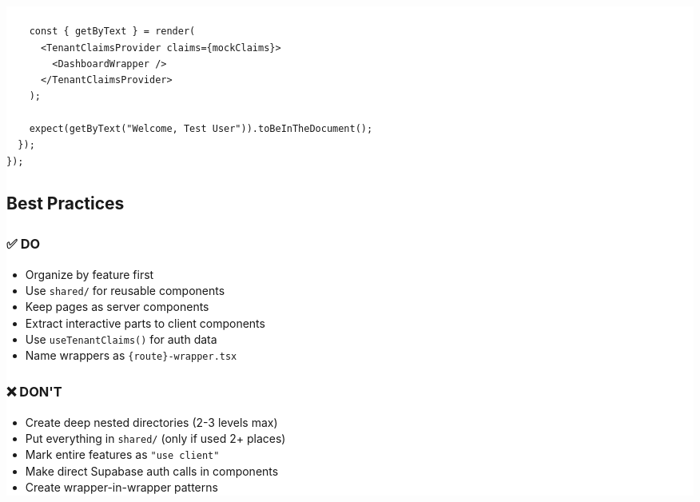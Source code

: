 ```tsx

    const { getByText } = render(
      <TenantClaimsProvider claims={mockClaims}>
        <DashboardWrapper />
      </TenantClaimsProvider>
    );

    expect(getByText("Welcome, Test User")).toBeInTheDocument();
  });
});
```

## Best Practices

### ✅ DO

- Organize by feature first
- Use `shared/` for reusable components
- Keep pages as server components
- Extract interactive parts to client components
- Use `useTenantClaims()` for auth data
- Name wrappers as `{route}-wrapper.tsx`

### ❌ DON'T

- Create deep nested directories (2-3 levels max)
- Put everything in `shared/` (only if used 2+ places)
- Mark entire features as `"use client"`
- Make direct Supabase auth calls in components
- Create wrapper-in-wrapper patterns
